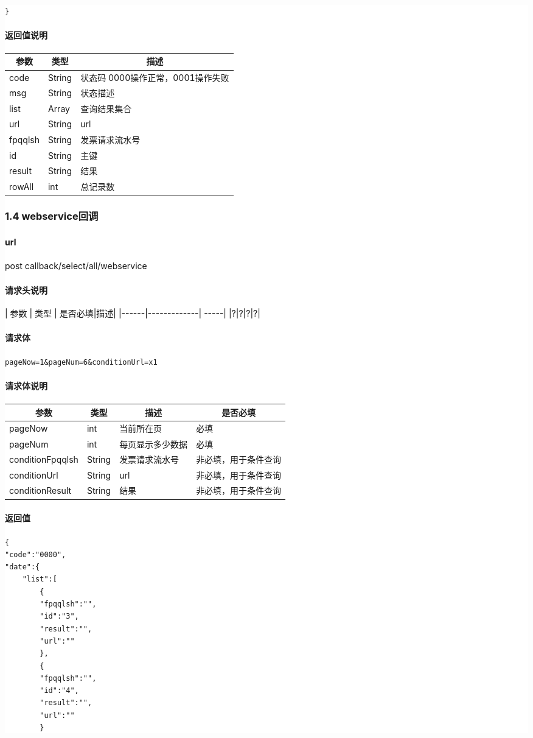 ```
}
```
<h4 id="1.3.6">返回值说明</h4>

| 参数 | 类型 |  描述  |
|-----|---- |------|
|code|String|状态码 0000操作正常，0001操作失败|
|msg|String|状态描述|
|list|Array|查询结果集合|
|url|String|url|
|fpqqlsh|String|发票请求流水号|
|id|String|主键|
|result|String|结果|
|rowAll|int|总记录数|
<h3 id="1.4">1.4 webservice回调</h3>
<h4 id="1.4.1">url</h4>

post
callback/select/all/webservice
<h4 id="1.4.2">请求头说明</h4>

| 参数 | 类型 | 是否必填|描述|
|------|-------------| -----|
|?|?|?|?|
<h4 id="1.4.3">请求体</h4>

```
pageNow=1&pageNum=6&conditionUrl=x1
```
<h4 id="1.4.4">请求体说明</h4>

|参数|类型|描述|是否必填|
|-----|----|----|---|
|pageNow|int|当前所在页|必填|
|pageNum|int|每页显示多少数据|必填|
|conditionFpqqlsh|String|发票请求流水号|非必填，用于条件查询|
|conditionUrl|String|url|非必填，用于条件查询|
|conditionResult|String|结果|非必填，用于条件查询|
<h4 id="1.4.5">返回值</h4>

```
{
"code":"0000",
"date":{
	"list":[
        {
        "fpqqlsh":"",
        "id":"3",
        "result":"",
        "url":""
        },
        {
        "fpqqlsh":"",
        "id":"4",
        "result":"",
        "url":""
        }
```